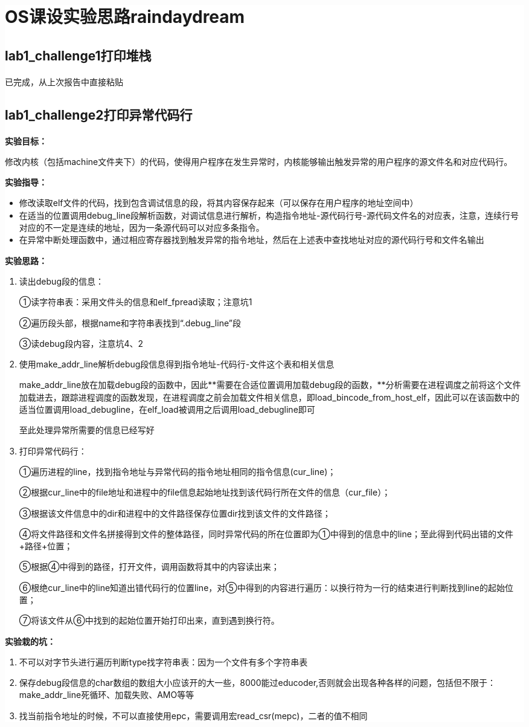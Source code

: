 # OS课设实验思路raindaydream

## lab1_challenge1打印堆栈

已完成，从上次报告中直接粘贴

## lab1_challenge2打印异常代码行

**实验目标：**

​	修改内核（包括machine文件夹下）的代码，使得用户程序在发生异常时，内核能够输出触发异常的用户程序的源文件名和对应代码行。

**实验指导：**

* 修改读取elf文件的代码，找到包含调试信息的段，将其内容保存起来（可以保存在用户程序的地址空间中）
* 在适当的位置调用debug_line段解析函数，对调试信息进行解析，构造指令地址-源代码行号-源代码文件名的对应表，注意，连续行号对应的不一定是连续的地址，因为一条源代码可以对应多条指令。
* 在异常中断处理函数中，通过相应寄存器找到触发异常的指令地址，然后在上述表中查找地址对应的源代码行号和文件名输出

**实验思路：**

1. 读出debug段的信息：

   ①读字符串表：采用文件头的信息和elf_fpread读取；注意坑1

   ②遍历段头部，根据name和字符串表找到“.debug_line”段

   ③读debug段内容，注意坑4、2

2. 使用make_addr_line解析debug段信息得到指令地址-代码行-文件这个表和相关信息

   make_addr_line放在加载debug段的函数中，因此**需要在合适位置调用加载debug段的函数，**分析需要在进程调度之前将这个文件加载进去，跟踪进程调度的函数发现，在进程调度之前会加载文件相关信息，即load_bincode_from_host_elf，因此可以在该函数中的适当位置调用load_debugline，在elf_load被调用之后调用load_debugline即可

   至此处理异常所需要的信息已经写好

3. 打印异常代码行：

   ①遍历进程的line，找到指令地址与异常代码的指令地址相同的指令信息(cur_line)；

   ②根据cur_line中的file地址和进程中的file信息起始地址找到该代码行所在文件的信息（cur_file）；

   ③根据该文件信息中的dir和进程中的文件路径保存位置dir找到该文件的文件路径；

   ④将文件路径和文件名拼接得到文件的整体路径，同时异常代码的所在位置即为①中得到的信息中的line；至此得到代码出错的文件+路径+位置；

   ⑤根据④中得到的路径，打开文件，调用函数将其中的内容读出来；

   ⑥根绝cur_line中的line知道出错代码行的位置line，对⑤中得到的内容进行遍历：以换行符为一行的结束进行判断找到line的起始位置；

   ⑦将该文件从⑥中找到的起始位置开始打印出来，直到遇到换行符。



**实验栽的坑：**

1. 不可以对字节头进行遍历判断type找字符串表：因为一个文件有多个字符串表

2. 保存debug段信息的char数组的数组大小应该开的大一些，8000能过educoder,否则就会出现各种各样的问题，包括但不限于：make_addr_line死循环、加载失败、AMO等等

3. 找当前指令地址的时候，不可以直接使用epc，需要调用宏read_csr(mepc)，二者的值不相同
